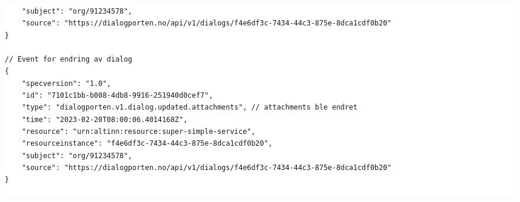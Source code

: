 ```jsonc
    "subject": "org/91234578",
    "source": "https://dialogporten.no/api/v1/dialogs/f4e6df3c-7434-44c3-875e-8dca1cdf0b20"
}

// Event for endring av dialog
{
    "specversion": "1.0",
    "id": "7101c1bb-b008-4db8-9916-251940d0cef7",
    "type": "dialogporten.v1.dialog.updated.attachments", // attachments ble endret
    "time": "2023-02-20T08:00:06.4014168Z",
    "resource": "urn:altinn:resource:super-simple-service",
    "resourceinstance": "f4e6df3c-7434-44c3-875e-8dca1cdf0b20",
    "subject": "org/91234578",
    "source": "https://dialogporten.no/api/v1/dialogs/f4e6df3c-7434-44c3-875e-8dca1cdf0b20"
}


```